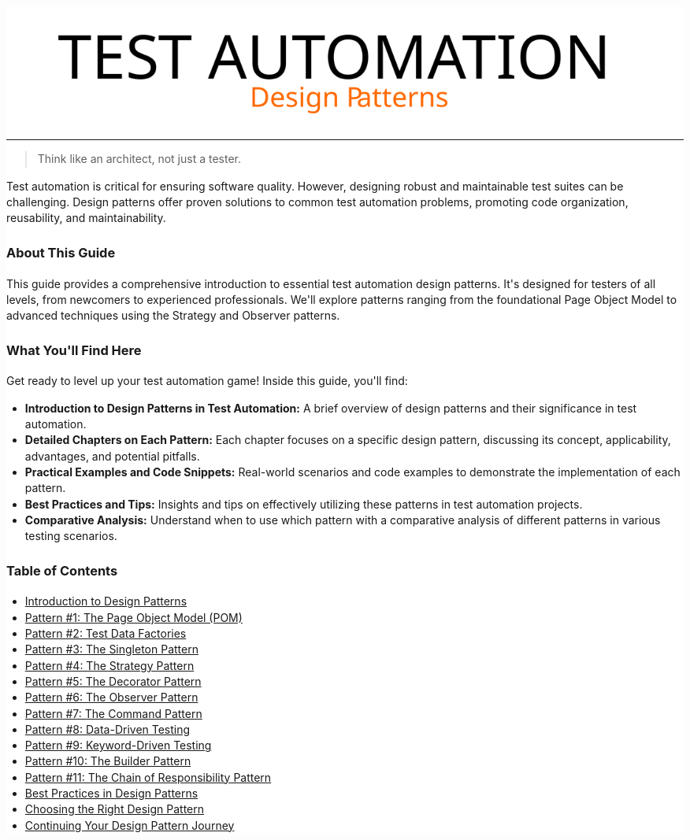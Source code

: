 <p align="center">
  <img src="./.github/banner.svg" height="150px" style="background-color: white" />
</p>

***

> Think like an architect, not just a tester.

Test automation is critical for ensuring software quality. However, designing robust and maintainable test suites can be challenging. Design patterns offer proven solutions to common test automation problems, promoting code organization, reusability, and maintainability.

### About This Guide

This guide provides a comprehensive introduction to essential test automation design patterns. It's designed for testers of all levels, from newcomers to experienced professionals. We'll explore patterns ranging from the foundational Page Object Model to advanced techniques using the Strategy and Observer patterns.

### What You'll Find Here

Get ready to level up your test automation game! Inside this guide, you'll find:

* **Introduction to Design Patterns in Test Automation:** A brief overview of design patterns and their significance in test automation.
* **Detailed Chapters on Each Pattern:** Each chapter focuses on a specific design pattern, discussing its concept, applicability, advantages, and potential pitfalls.
* **Practical Examples and Code Snippets:** Real-world scenarios and code examples to demonstrate the implementation of each pattern.
* **Best Practices and Tips:** Insights and tips on effectively utilizing these patterns in test automation projects.
* **Comparative Analysis:** Understand when to use which pattern with a comparative analysis of different patterns in various testing scenarios.

### Table of Contents

* [Introduction to Design Patterns](#-introduction-to-design-patterns)
* [Pattern #1: The Page Object Model (POM)](#-pattern-1-the-page-object-model-pom)
* [Pattern #2: Test Data Factories](#-pattern-2-test-data-factories)
* [Pattern #3: The Singleton Pattern](#-pattern-3-the-singleton-pattern)
* [Pattern #4: The Strategy Pattern](#-pattern-4-the-strategy-pattern)
* [Pattern #5: The Decorator Pattern](#-pattern-5-the-decorator-pattern)
* [Pattern #6: The Observer Pattern](#-pattern-6-the-observer-pattern)
* [Pattern #7: The Command Pattern](#-pattern-7-the-command-pattern)
* [Pattern #8: Data-Driven Testing](#-pattern-8-data-driven-testing)
* [Pattern #9: Keyword-Driven Testing](#-pattern-9-keyword-driven-testing)
* [Pattern #10: The Builder Pattern](#-pattern-10-the-builder-pattern)
* [Pattern #11: The Chain of Responsibility Pattern](#-pattern-11-the-chain-of-responsibility-pattern)
* [Best Practices in Design Patterns](#-best-practices-in-design-patterns)
* [Choosing the Right Design Pattern](#-choosing-the-right-design-pattern)
* [Continuing Your Design Pattern Journey](#-continuing-your-design-pattern-journey)
